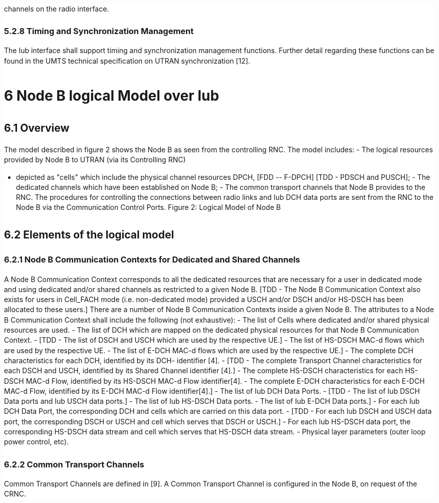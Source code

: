 channels on the radio interface.
### 5.2.8 Timing and Synchronization Management
The Iub interface shall support timing and synchronization management
functions. Further detail regarding these functions can be found in the UMTS
technical specification on UTRAN synchronization [12].
# 6 Node B logical Model over Iub
## 6.1 Overview
The model described in figure 2 shows the Node B as seen from the controlling
RNC. The model includes:
\- The logical resources provided by Node B to UTRAN (via its Controlling RNC)
- depicted as \"cells\" which include the physical channel resources DPCH,
[FDD -- F-DPCH] [TDD - PDSCH and PUSCH];
\- The dedicated channels which have been established on Node B;
\- The common transport channels that Node B provides to the RNC.
The procedures for controlling the connections between radio links and Iub DCH
data ports are sent from the RNC to the Node B via the Communication Control
Ports.
Figure 2: Logical Model of Node B
## 6.2 Elements of the logical model
### 6.2.1 Node B Communication Contexts for Dedicated and Shared Channels
A Node B Communication Context corresponds to all the dedicated resources that
are necessary for a user in dedicated mode and using dedicated and/or shared
channels as restricted to a given Node B. [TDD \- The Node B Communication
Context also exists for users in Cell_FACH mode (i.e. non-dedicated mode)
provided a USCH and/or DSCH and/or HS-DSCH has been allocated to these users.]
There are a number of Node B Communication Contexts inside a given Node B.
The attributes to a Node B Communication Context shall include the following
(not exhaustive):
\- The list of Cells where dedicated and/or shared physical resources are
used.
\- The list of DCH which are mapped on the dedicated physical resources for
that Node B Communication Context.
\- [TDD - The list of DSCH and USCH which are used by the respective UE.]
\- The list of HS-DSCH MAC-d flows which are used by the respective UE.
\- The list of E-DCH MAC-d flows which are used by the respective UE.]
\- The complete DCH characteristics for each DCH, identified by its DCH-
identifier [4].
\- [TDD - The complete Transport Channel characteristics for each DSCH and
USCH, identified by its Shared Channel identifier [4].]
\- The complete HS-DSCH characteristics for each HS-DSCH MAC-d Flow,
identified by its HS-DSCH MAC-d Flow identifier[4].
\- The complete E-DCH characteristics for each E-DCH MAC-d Flow, identified by
its E-DCH MAC-d Flow identifier[4].]
\- The list of Iub DCH Data Ports.
\- [TDD - The list of Iub DSCH Data ports and Iub USCH data ports.]
\- The list of Iub HS-DSCH Data ports.
\- The list of Iub E-DCH Data ports.]
\- For each Iub DCH Data Port, the corresponding DCH and cells which are
carried on this data port.
\- [TDD - For each Iub DSCH and USCH data port, the corresponding DSCH or USCH
and cell which serves that DSCH or USCH.]
\- For each Iub HS-DSCH data port, the corresponding HS-DSCH data stream and
cell which serves that HS-DSCH data stream.
\- Physical layer parameters (outer loop power control, etc).
### 6.2.2 Common Transport Channels
Common Transport Channels are defined in [9]. A Common Transport Channel is
configured in the Node B, on request of the CRNC.